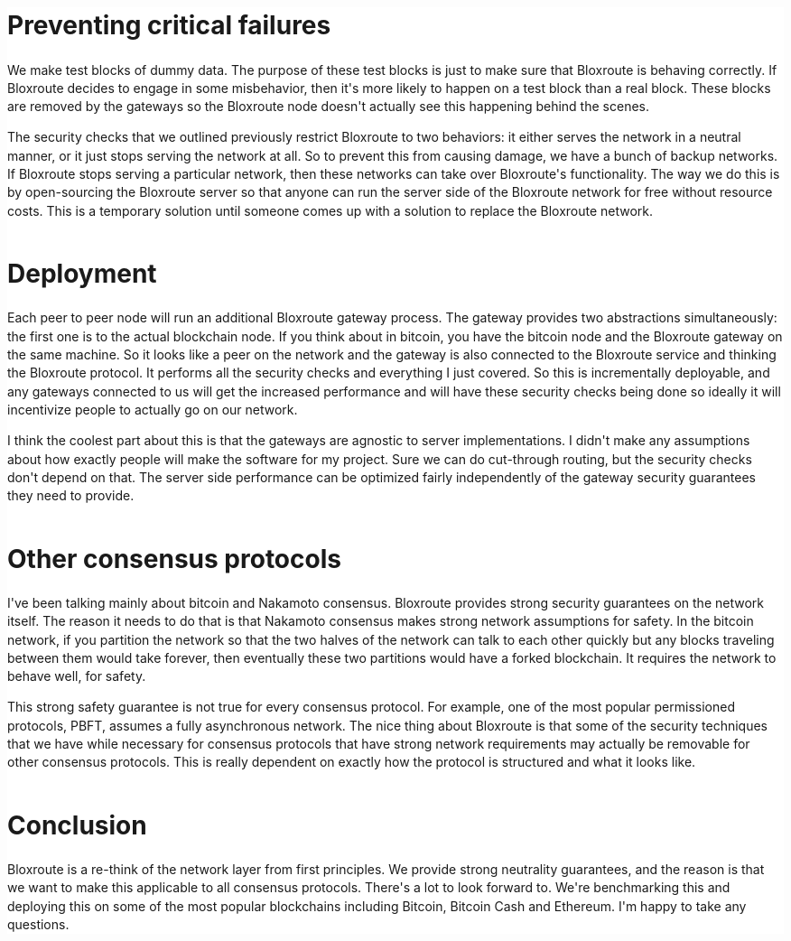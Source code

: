 # Preventing critical failures

We make test blocks of dummy data. The purpose of these test blocks is just to make sure that Bloxroute is behaving correctly. If Bloxroute decides to engage in some misbehavior, then it's more likely to happen on a test block than a real block. These blocks are removed by the gateways so the Bloxroute node doesn't actually see this happening behind the scenes.

The security checks that we outlined previously restrict Bloxroute to two behaviors: it either serves the network in a neutral manner, or it just stops serving the network at all. So to prevent this from causing damage, we have a bunch of backup networks. If Bloxroute stops serving a particular network, then these networks can take over Bloxroute's functionality. The way we do this is by open-sourcing the Bloxroute server so that anyone can run the server side of the Bloxroute network for free without resource costs. This is a temporary solution until someone comes up with a solution to replace the Bloxroute network.

# Deployment

Each peer to peer node will run an additional Bloxroute gateway process. The gateway provides two abstractions simultaneously: the first one is to the actual blockchain node. If you think about in bitcoin, you have the bitcoin node and the Bloxroute gateway on the same machine. So it looks like a peer on the network and the gateway is also connected to the Bloxroute service and thinking the Bloxroute protocol. It performs all the security checks and everything I just covered. So this is incrementally deployable, and any gateways connected to us will get the increased performance and will have these security checks being done so ideally it will incentivize people to actually go on our network.

I think the coolest part about this is that the gateways are agnostic to server implementations. I didn't make any assumptions about how exactly people will make the software for my project. Sure we can do cut-through routing, but the security checks don't depend on that. The server side performance can be optimized fairly independently of the gateway security guarantees they need to provide.

# Other consensus protocols

I've been talking mainly about bitcoin and Nakamoto consensus. Bloxroute provides strong security guarantees on the network itself. The reason it needs to do that is that Nakamoto consensus makes strong network assumptions for safety. In the bitcoin network, if you partition the network so that the two halves of the network can talk to each other quickly but any blocks traveling between them would take forever, then eventually these two partitions would have a forked blockchain. It requires the network to behave well, for safety.

This strong safety guarantee is not true for every consensus protocol. For example, one of the most popular permissioned protocols, PBFT, assumes a fully asynchronous network. The nice thing about Bloxroute is that some of the security techniques that we have while necessary for consensus protocols that have strong network requirements may actually be removable for other consensus protocols. This is really dependent on exactly how the protocol is structured and what it looks like.

# Conclusion

Bloxroute is a re-think of the network layer from first principles. We provide strong neutrality guarantees, and the reason is that we want to make this applicable to all consensus protocols. There's a lot to look forward to. We're benchmarking this and deploying this on some of the most popular blockchains including Bitcoin, Bitcoin Cash and Ethereum. I'm happy to take any questions.
